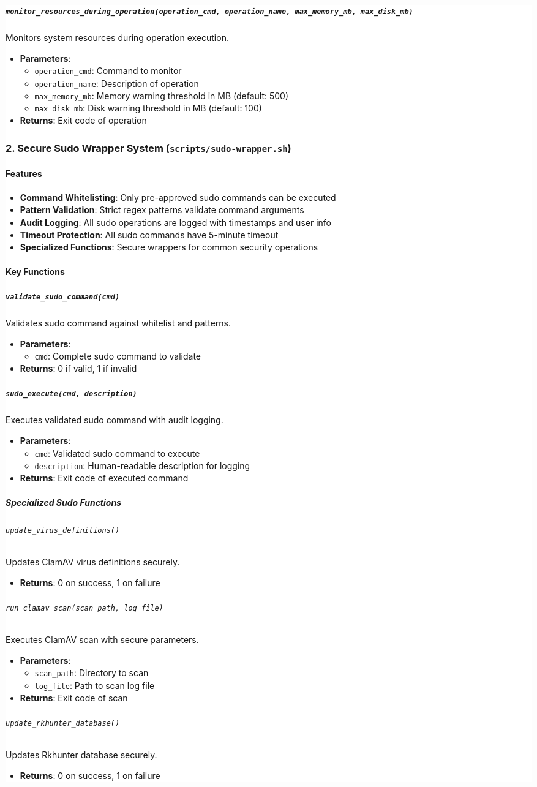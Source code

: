 ##### `monitor_resources_during_operation(operation_cmd, operation_name, max_memory_mb, max_disk_mb)`
Monitors system resources during operation execution.
- **Parameters**:
  - `operation_cmd`: Command to monitor
  - `operation_name`: Description of operation
  - `max_memory_mb`: Memory warning threshold in MB (default: 500)
  - `max_disk_mb`: Disk warning threshold in MB (default: 100)
- **Returns**: Exit code of operation

### 2. Secure Sudo Wrapper System (`scripts/sudo-wrapper.sh`)

#### Features
- **Command Whitelisting**: Only pre-approved sudo commands can be executed
- **Pattern Validation**: Strict regex patterns validate command arguments
- **Audit Logging**: All sudo operations are logged with timestamps and user info
- **Timeout Protection**: All sudo commands have 5-minute timeout
- **Specialized Functions**: Secure wrappers for common security operations

#### Key Functions

##### `validate_sudo_command(cmd)`
Validates sudo command against whitelist and patterns.
- **Parameters**:
  - `cmd`: Complete sudo command to validate
- **Returns**: 0 if valid, 1 if invalid

##### `sudo_execute(cmd, description)`
Executes validated sudo command with audit logging.
- **Parameters**:
  - `cmd`: Validated sudo command to execute
  - `description`: Human-readable description for logging
- **Returns**: Exit code of executed command

##### Specialized Sudo Functions

###### `update_virus_definitions()`
Updates ClamAV virus definitions securely.
- **Returns**: 0 on success, 1 on failure

###### `run_clamav_scan(scan_path, log_file)`
Executes ClamAV scan with secure parameters.
- **Parameters**:
  - `scan_path`: Directory to scan
  - `log_file`: Path to scan log file
- **Returns**: Exit code of scan

###### `update_rkhunter_database()`
Updates Rkhunter database securely.
- **Returns**: 0 on success, 1 on failure
